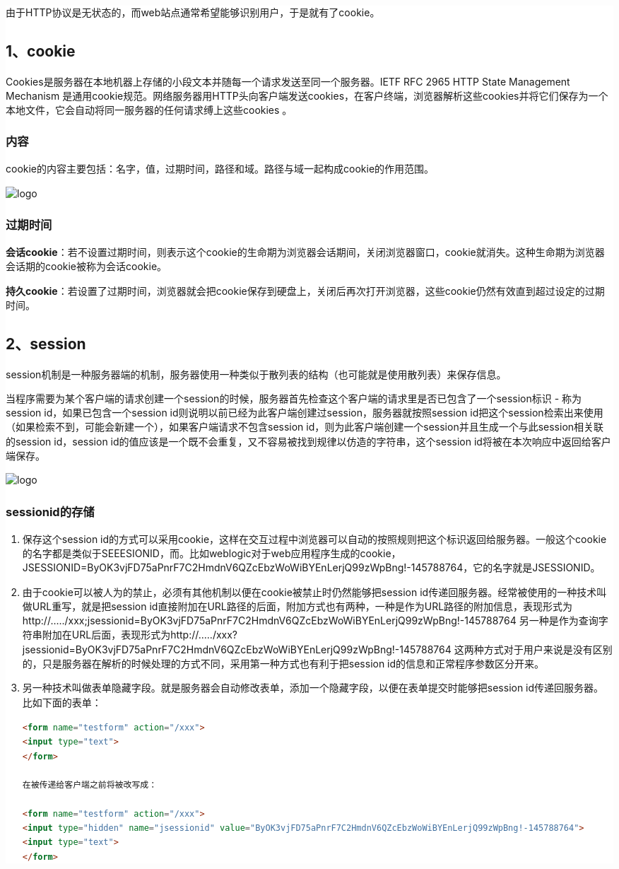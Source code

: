 由于HTTP协议是无状态的，而web站点通常希望能够识别用户，于是就有了cookie。



## 1、cookie

Cookies是服务器在本地机器上存储的小段文本并随每一个请求发送至同一个服务器。IETF RFC 2965 HTTP State Management Mechanism 是通用cookie规范。网络服务器用HTTP头向客户端发送cookies，在客户终端，浏览器解析这些cookies并将它们保存为一个本地文件，它会自动将同一服务器的任何请求缚上这些cookies 。



### 内容

cookie的内容主要包括：名字，值，过期时间，路径和域。路径与域一起构成cookie的作用范围。

![logo](https://github.com/Yojob/CS_Fundamentals/blob/master/ComputerNetwork/pic/pic1.png?raw=true)


### 过期时间

**会话cookie**：若不设置过期时间，则表示这个cookie的生命期为浏览器会话期间，关闭浏览器窗口，cookie就消失。这种生命期为浏览器会话期的cookie被称为会话cookie。

**持久cookie**：若设置了过期时间，浏览器就会把cookie保存到硬盘上，关闭后再次打开浏览器，这些cookie仍然有效直到超过设定的过期时间。



## 2、session

session机制是一种服务器端的机制，服务器使用一种类似于散列表的结构（也可能就是使用散列表）来保存信息。

当程序需要为某个客户端的请求创建一个session的时候，服务器首先检查这个客户端的请求里是否已包含了一个session标识 - 称为session id，如果已包含一个session id则说明以前已经为此客户端创建过session，服务器就按照session id把这个session检索出来使用（如果检索不到，可能会新建一个），如果客户端请求不包含session id，则为此客户端创建一个session并且生成一个与此session相关联的session id，session id的值应该是一个既不会重复，又不容易被找到规律以仿造的字符串，这个session id将被在本次响应中返回给客户端保存。

![logo](https://github.com/Yojob/CS_Fundamentals/blob/master/ComputerNetwork/pic/pic2.png?raw=true)

### sessionid的存储

1. 保存这个session id的方式可以采用cookie，这样在交互过程中浏览器可以自动的按照规则把这个标识返回给服务器。一般这个cookie的名字都是类似于SEEESIONID，而。比如weblogic对于web应用程序生成的cookie，JSESSIONID=ByOK3vjFD75aPnrF7C2HmdnV6QZcEbzWoWiBYEnLerjQ99zWpBng!-145788764，它的名字就是JSESSIONID。 

2. 由于cookie可以被人为的禁止，必须有其他机制以便在cookie被禁止时仍然能够把session id传递回服务器。经常被使用的一种技术叫做URL重写，就是把session id直接附加在URL路径的后面，附加方式也有两种，一种是作为URL路径的附加信息，表现形式为http://...../xxx;jsessionid=ByOK3vjFD75aPnrF7C2HmdnV6QZcEbzWoWiBYEnLerjQ99zWpBng!-145788764 
   另一种是作为查询字符串附加在URL后面，表现形式为http://...../xxx?jsessionid=ByOK3vjFD75aPnrF7C2HmdnV6QZcEbzWoWiBYEnLerjQ99zWpBng!-145788764 
   这两种方式对于用户来说是没有区别的，只是服务器在解析的时候处理的方式不同，采用第一种方式也有利于把session id的信息和正常程序参数区分开来。 

3. 另一种技术叫做表单隐藏字段。就是服务器会自动修改表单，添加一个隐藏字段，以便在表单提交时能够把session id传递回服务器。比如下面的表单： 

   ```html
   <form name="testform" action="/xxx"> 
   <input type="text"> 
   </form> 

   在被传递给客户端之前将被改写成： 

   <form name="testform" action="/xxx"> 
   <input type="hidden" name="jsessionid" value="ByOK3vjFD75aPnrF7C2HmdnV6QZcEbzWoWiBYEnLerjQ99zWpBng!-145788764"> 
   <input type="text"> 
   </form> 
   ```
